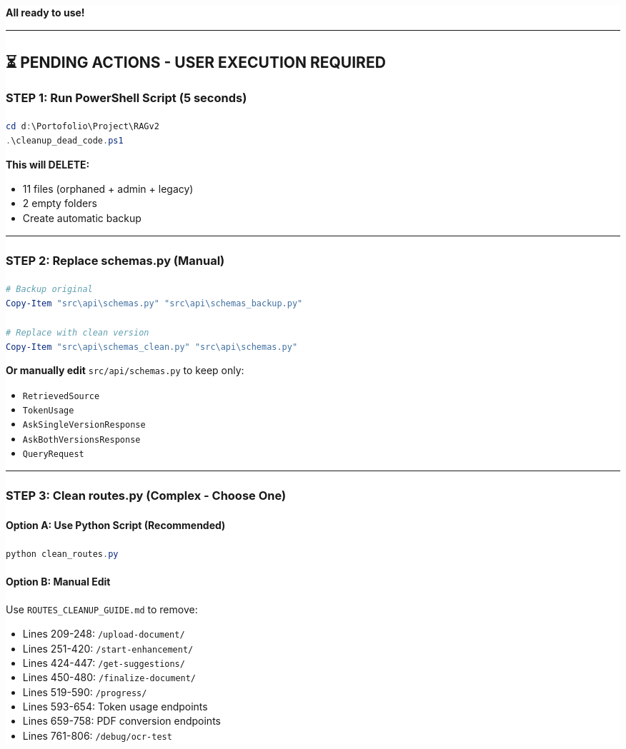 **All ready to use!**

---

## ⏳ **PENDING ACTIONS - USER EXECUTION REQUIRED**

### **STEP 1: Run PowerShell Script** (5 seconds)

```powershell
cd d:\Portofolio\Project\RAGv2
.\cleanup_dead_code.ps1
```

**This will DELETE:**
- 11 files (orphaned + admin + legacy)
- 2 empty folders
- Create automatic backup

---

### **STEP 2: Replace schemas.py** (Manual)

```powershell
# Backup original
Copy-Item "src\api\schemas.py" "src\api\schemas_backup.py"

# Replace with clean version
Copy-Item "src\api\schemas_clean.py" "src\api\schemas.py"
```

**Or manually edit** `src/api/schemas.py` to keep only:
- `RetrievedSource`
- `TokenUsage`
- `AskSingleVersionResponse`
- `AskBothVersionsResponse`
- `QueryRequest`

---

### **STEP 3: Clean routes.py** (Complex - Choose One)

#### **Option A: Use Python Script** (Recommended)

```powershell
python clean_routes.py
```

#### **Option B: Manual Edit**

Use `ROUTES_CLEANUP_GUIDE.md` to remove:
- Lines 209-248: `/upload-document/`
- Lines 251-420: `/start-enhancement/`
- Lines 424-447: `/get-suggestions/`
- Lines 450-480: `/finalize-document/`
- Lines 519-590: `/progress/`
- Lines 593-654: Token usage endpoints
- Lines 659-758: PDF conversion endpoints
- Lines 761-806: `/debug/ocr-test`
